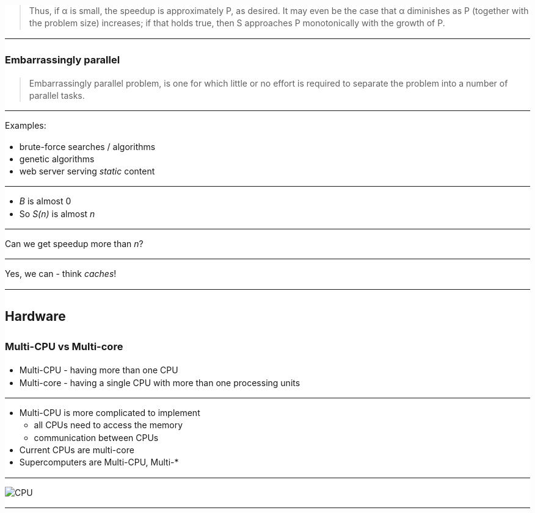 
>Thus, if α is small, the speedup is approximately P, as desired. It may even be the case that α diminishes as P (together with the problem size) increases; if that holds true, then S approaches P monotonically with the growth of P.

---

### Embarrassingly parallel

> Embarrassingly parallel problem, is one for which little or no effort is required to separate the problem into a number of parallel tasks.

---

Examples:

-	brute-force searches / algorithms
-	genetic algorithms
-	web server serving *static* content

---

-	*B* is almost 0
-	So *S(n)* is almost *n*

---

Can we get speedup more than *n*?

---

Yes, we can - think *caches*!

---

Hardware
--------

### Multi-CPU vs Multi-core

-	Multi-CPU - having more than one CPU
-	Multi-core - having a single CPU with more than one processing units

---

-	Multi-CPU is more complicated to implement
	-	all CPUs need to access the memory
	-	communication between CPUs
-	Current CPUs are multi-core
-	Supercomputers are Multi-CPU, Multi-\*

---

![CPU](../00/images/cpu0.PNG)

---
